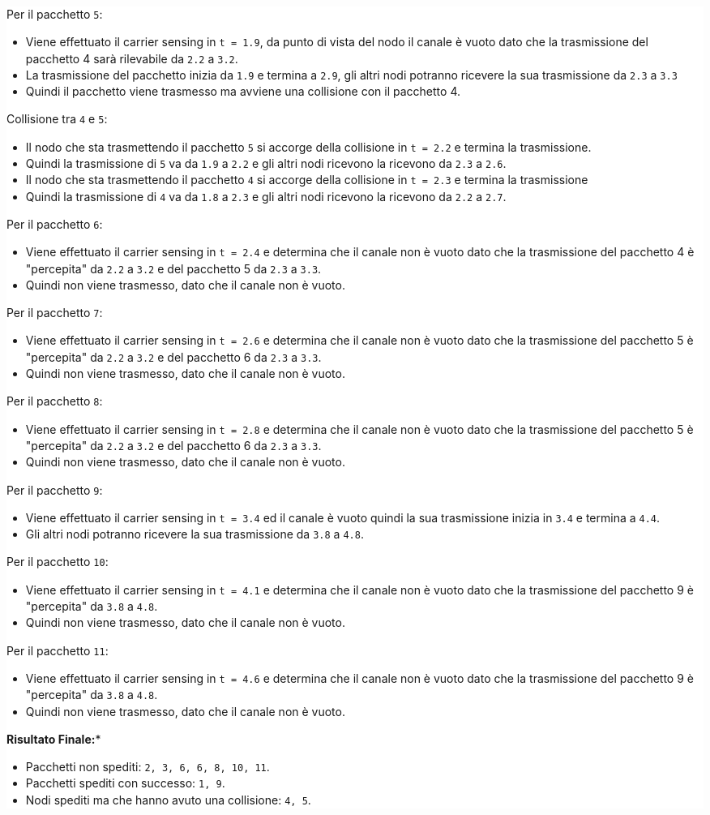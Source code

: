 Per il pacchetto `5`:
- Viene effettuato il carrier sensing in `t = 1.9`, da punto di vista del nodo il canale è vuoto dato che la trasmissione del pacchetto 4 sarà rilevabile da `2.2` a `3.2`. 
- La trasmissione del pacchetto inizia da `1.9` e termina a `2.9`, gli altri nodi potranno ricevere la sua trasmissione da `2.3` a `3.3`
- Quindi il pacchetto viene trasmesso ma avviene una collisione con il pacchetto 4.

Collisione tra `4` e `5`:
- Il nodo che sta trasmettendo il pacchetto `5` si accorge della collisione in `t = 2.2` e termina la trasmissione.
- Quindi la trasmissione di `5` va da `1.9` a `2.2` e gli altri nodi ricevono la ricevono da `2.3` a `2.6`.
- Il nodo che sta trasmettendo il pacchetto `4` si accorge della collisione in `t = 2.3` e termina la trasmissione
- Quindi la trasmissione di `4` va da `1.8` a `2.3` e gli altri nodi ricevono la ricevono da `2.2` a `2.7`. 

Per il pacchetto `6`:
- Viene effettuato il carrier sensing in `t = 2.4` e determina che il canale non è vuoto dato che la trasmissione del pacchetto 4 è "percepita" da `2.2` a `3.2` e del pacchetto 5 da `2.3` a `3.3`.
- Quindi non viene trasmesso, dato che il canale non è vuoto.

Per il pacchetto `7`:
- Viene effettuato il carrier sensing in `t = 2.6` e determina che il canale non è vuoto dato che la trasmissione del pacchetto 5 è "percepita" da `2.2` a `3.2` e del pacchetto 6 da `2.3` a `3.3`.
- Quindi non viene trasmesso, dato che il canale non è vuoto.

Per il pacchetto `8`:
- Viene effettuato il carrier sensing in `t = 2.8` e determina che il canale non è vuoto dato che la trasmissione del pacchetto 5 è "percepita" da `2.2` a `3.2` e del pacchetto 6 da `2.3` a `3.3`.
- Quindi non viene trasmesso, dato che il canale non è vuoto.

Per il pacchetto `9`:
- Viene effettuato il carrier sensing in `t = 3.4` ed il canale è vuoto quindi la sua trasmissione inizia in `3.4` e termina a `4.4`.
- Gli altri nodi potranno ricevere la sua trasmissione da `3.8` a `4.8`.

Per il pacchetto `10`:
- Viene effettuato il carrier sensing in `t = 4.1` e determina che il canale non è vuoto dato che la trasmissione del pacchetto 9 è "percepita" da `3.8` a `4.8`.
- Quindi non viene trasmesso, dato che il canale non è vuoto.

Per il pacchetto `11`:
- Viene effettuato il carrier sensing in `t = 4.6` e determina che il canale non è vuoto dato che la trasmissione del pacchetto 9 è "percepita" da `3.8` a `4.8`.
- Quindi non viene trasmesso, dato che il canale non è vuoto.

**Risultato Finale:***
- Pacchetti non spediti: `2, 3, 6, 6, 8, 10, 11`.
- Pacchetti spediti con successo: `1, 9`.
- Nodi spediti ma che hanno avuto una collisione: `4, 5`.
